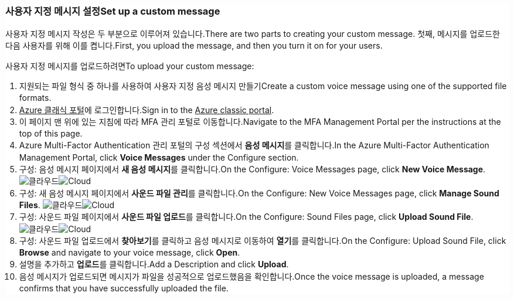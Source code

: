 ### <a name="set-up-a-custom-message"></a><span data-ttu-id="39ad2-218">사용자 지정 메시지 설정</span><span class="sxs-lookup"><span data-stu-id="39ad2-218">Set up a custom message</span></span>

<span data-ttu-id="39ad2-219">사용자 지정 메시지 작성은 두 부분으로 이루어져 있습니다.</span><span class="sxs-lookup"><span data-stu-id="39ad2-219">There are two parts to creating your custom message.</span></span> <span data-ttu-id="39ad2-220">첫째, 메시지를 업로드한 다음 사용자를 위해 이를 켭니다.</span><span class="sxs-lookup"><span data-stu-id="39ad2-220">First, you upload the message, and then you turn it on for your users.</span></span>

<span data-ttu-id="39ad2-221">사용자 지정 메시지를 업로드하려면</span><span class="sxs-lookup"><span data-stu-id="39ad2-221">To upload your custom message:</span></span>

1. <span data-ttu-id="39ad2-222">지원되는 파일 형식 중 하나를 사용하여 사용자 지정 음성 메시지 만들기</span><span class="sxs-lookup"><span data-stu-id="39ad2-222">Create a custom voice message using one of the supported file formats.</span></span>
2. <span data-ttu-id="39ad2-223">[Azure 클래식 포털](https://manage.windowsazure.com)에 로그인합니다.</span><span class="sxs-lookup"><span data-stu-id="39ad2-223">Sign in to the [Azure classic portal](https://manage.windowsazure.com).</span></span>
3. <span data-ttu-id="39ad2-224">이 페이지 맨 위에 있는 지침에 따라 MFA 관리 포털로 이동합니다.</span><span class="sxs-lookup"><span data-stu-id="39ad2-224">Navigate to the MFA Management Portal per the instructions at the top of this page.</span></span>
4. <span data-ttu-id="39ad2-225">Azure Multi-Factor Authentication 관리 포털의 구성 섹션에서 **음성 메시지**를 클릭합니다.</span><span class="sxs-lookup"><span data-stu-id="39ad2-225">In the Azure Multi-Factor Authentication Management Portal, click **Voice Messages** under the Configure section.</span></span>
5. <span data-ttu-id="39ad2-226">구성: 음성 메시지 페이지에서 **새 음성 메시지**를 클릭합니다.</span><span class="sxs-lookup"><span data-stu-id="39ad2-226">On the Configure: Voice Messages page, click **New Voice Message**.</span></span>
   <span data-ttu-id="39ad2-227">![클라우드](./media/multi-factor-authentication-whats-next/custom1.png)</span><span class="sxs-lookup"><span data-stu-id="39ad2-227">![Cloud](./media/multi-factor-authentication-whats-next/custom1.png)</span></span>
6. <span data-ttu-id="39ad2-228">구성: 새 음성 메시지 페이지에서 **사운드 파일 관리**를 클릭합니다.</span><span class="sxs-lookup"><span data-stu-id="39ad2-228">On the Configure: New Voice Messages page, click **Manage Sound Files**.</span></span>
   <span data-ttu-id="39ad2-229">![클라우드](./media/multi-factor-authentication-whats-next/custom2.png)</span><span class="sxs-lookup"><span data-stu-id="39ad2-229">![Cloud](./media/multi-factor-authentication-whats-next/custom2.png)</span></span>
7. <span data-ttu-id="39ad2-230">구성: 사운드 파일 페이지에서 **사운드 파일 업로드**를 클릭합니다.</span><span class="sxs-lookup"><span data-stu-id="39ad2-230">On the Configure: Sound Files page, click **Upload Sound File**.</span></span>
   <span data-ttu-id="39ad2-231">![클라우드](./media/multi-factor-authentication-whats-next/custom3.png)</span><span class="sxs-lookup"><span data-stu-id="39ad2-231">![Cloud](./media/multi-factor-authentication-whats-next/custom3.png)</span></span>
8. <span data-ttu-id="39ad2-232">구성: 사운드 파일 업로드에서 **찾아보기**를 클릭하고 음성 메시지로 이동하여 **열기**를 클릭합니다.</span><span class="sxs-lookup"><span data-stu-id="39ad2-232">On the Configure: Upload Sound File, click **Browse** and navigate to your voice message, click **Open**.</span></span>
9. <span data-ttu-id="39ad2-233">설명을 추가하고 **업로드**를 클릭합니다.</span><span class="sxs-lookup"><span data-stu-id="39ad2-233">Add a Description and click **Upload**.</span></span>
10. <span data-ttu-id="39ad2-234">음성 메시지가 업로드되면 메시지가 파일을 성공적으로 업로드했음을 확인합니다.</span><span class="sxs-lookup"><span data-stu-id="39ad2-234">Once the voice message is uploaded, a message confirms that you have successfully uploaded the file.</span></span>
